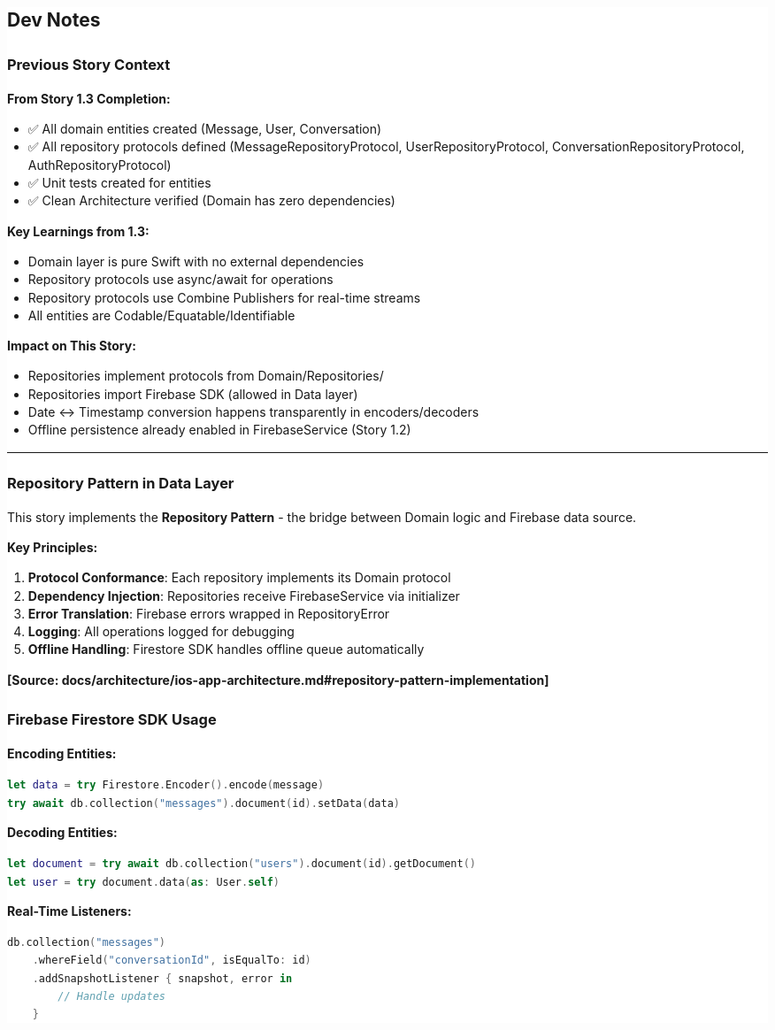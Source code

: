 
## Dev Notes

### Previous Story Context

**From Story 1.3 Completion:**
- ✅ All domain entities created (Message, User, Conversation)
- ✅ All repository protocols defined (MessageRepositoryProtocol, UserRepositoryProtocol, ConversationRepositoryProtocol, AuthRepositoryProtocol)
- ✅ Unit tests created for entities
- ✅ Clean Architecture verified (Domain has zero dependencies)

**Key Learnings from 1.3:**
- Domain layer is pure Swift with no external dependencies
- Repository protocols use async/await for operations
- Repository protocols use Combine Publishers for real-time streams
- All entities are Codable/Equatable/Identifiable

**Impact on This Story:**
- Repositories implement protocols from Domain/Repositories/
- Repositories import Firebase SDK (allowed in Data layer)
- Date ↔ Timestamp conversion happens transparently in encoders/decoders
- Offline persistence already enabled in FirebaseService (Story 1.2)

---

### Repository Pattern in Data Layer

This story implements the **Repository Pattern** - the bridge between Domain logic and Firebase data source.

**Key Principles:**
1. **Protocol Conformance**: Each repository implements its Domain protocol
2. **Dependency Injection**: Repositories receive FirebaseService via initializer
3. **Error Translation**: Firebase errors wrapped in RepositoryError
4. **Logging**: All operations logged for debugging
5. **Offline Handling**: Firestore SDK handles offline queue automatically

**[Source: docs/architecture/ios-app-architecture.md#repository-pattern-implementation]**

### Firebase Firestore SDK Usage

**Encoding Entities:**
```swift
let data = try Firestore.Encoder().encode(message)
try await db.collection("messages").document(id).setData(data)
```

**Decoding Entities:**
```swift
let document = try await db.collection("users").document(id).getDocument()
let user = try document.data(as: User.self)
```

**Real-Time Listeners:**
```swift
db.collection("messages")
    .whereField("conversationId", isEqualTo: id)
    .addSnapshotListener { snapshot, error in
        // Handle updates
    }
```

